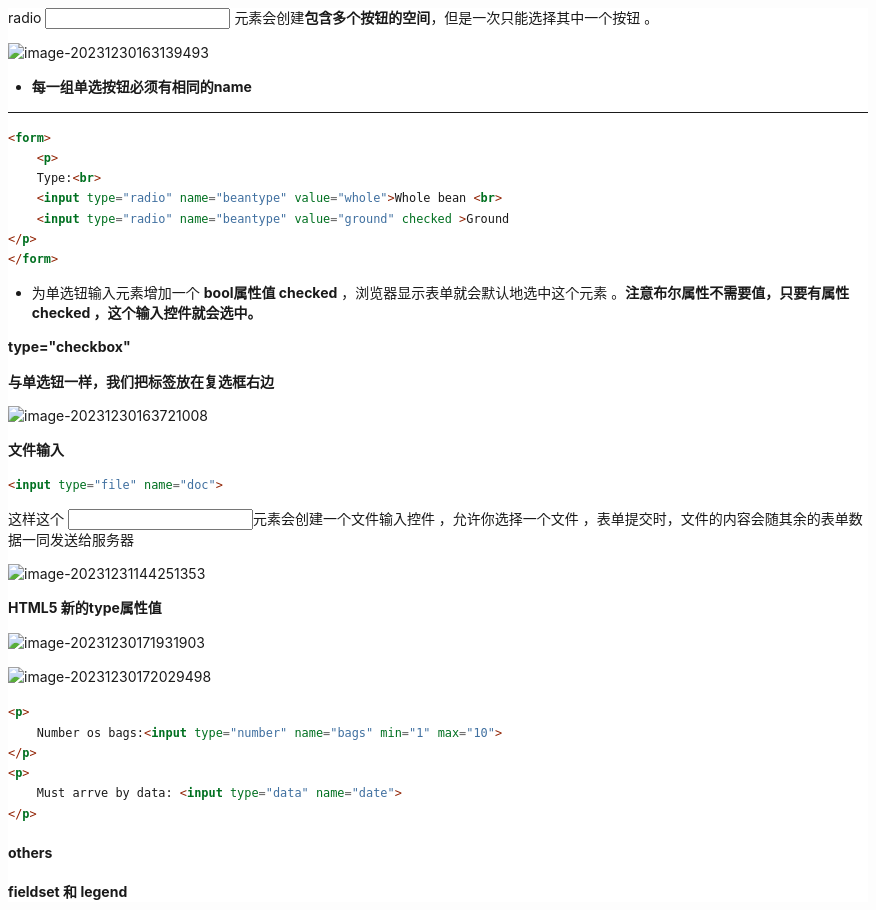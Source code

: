 radio <input> 元素会创建**包含多个按钮的空间**，但是一次只能选择其中一个按钮 。

![image-20231230163139493](C:\Users\89388\AppData\Roaming\Typora\typora-user-images\image-20231230163139493.png)



- **每一组单选按钮必须有相同的name**

****

```html
<form>
    <p>
    Type:<br>
    <input type="radio" name="beantype" value="whole">Whole bean <br>
    <input type="radio" name="beantype" value="ground" checked >Ground 
</p>
</form>
```

- 为单选钮输入元素增加一个 **bool属性值 checked** ，浏览器显示表单就会默认地选中这个元素 。**注意布尔属性不需要值，只要有属性checked ，这个输入控件就会选中。**





**type="checkbox"**

**与单选钮一样，我们把标签放在复选框右边**

![image-20231230163721008](C:\Users\89388\AppData\Roaming\Typora\typora-user-images\image-20231230163721008.png)



**文件输入**			

```html
<input type="file" name="doc">
```

这样这个 <input>元素会创建一个文件输入控件 ，允许你选择一个文件 ，表单提交时，文件的内容会随其余的表单数据一同发送给服务器

![image-20231231144251353](C:\Users\89388\AppData\Roaming\Typora\typora-user-images\image-20231231144251353.png)



**HTML5 新的type属性值**



![image-20231230171931903](C:\Users\89388\AppData\Roaming\Typora\typora-user-images\image-20231230171931903.png)

![image-20231230172029498](C:\Users\89388\AppData\Roaming\Typora\typora-user-images\image-20231230172029498.png)

```html
<p>
	Number os bags:<input type="number" name="bags" min="1" max="10">
</p>
<p>
    Must arrve by data: <input type="data" name="date">
</p>
```







#### others



**fieldset 和 legend**

